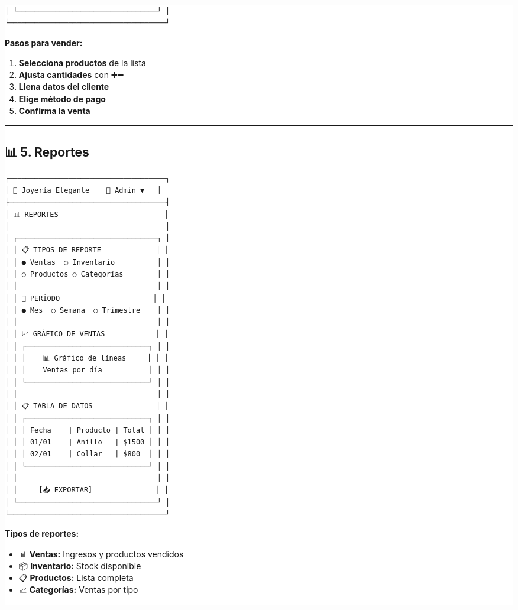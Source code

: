 ```
│ └─────────────────────────────────┘ │
└─────────────────────────────────────┘
```

**Pasos para vender:**
1. **Selecciona productos** de la lista
2. **Ajusta cantidades** con ➕➖
3. **Llena datos del cliente**
4. **Elige método de pago**
5. **Confirma la venta**

---

## 📊 **5. Reportes**

```
┌─────────────────────────────────────┐
│ 🏪 Joyería Elegante    👤 Admin ▼   │
├─────────────────────────────────────┤
│ 📊 REPORTES                         │
│                                     │
│ ┌─────────────────────────────────┐ │
│ │ 📋 TIPOS DE REPORTE             │ │
│ │ ● Ventas  ○ Inventario          │ │
│ │ ○ Productos ○ Categorías        │ │
│ │                                 │ │
│ │ 📅 PERÍODO                      │ │
│ │ ● Mes  ○ Semana  ○ Trimestre    │ │
│ │                                 │ │
│ │ 📈 GRÁFICO DE VENTAS            │ │
│ │ ┌─────────────────────────────┐ │ │
│ │ │    📊 Gráfico de líneas     │ │ │
│ │ │    Ventas por día           │ │ │
│ │ └─────────────────────────────┘ │ │
│ │                                 │ │
│ │ 📋 TABLA DE DATOS               │ │
│ │ ┌─────────────────────────────┐ │ │
│ │ │ Fecha    | Producto | Total │ │ │
│ │ │ 01/01    | Anillo   | $1500 │ │ │
│ │ │ 02/01    | Collar   | $800  │ │ │
│ │ └─────────────────────────────┘ │ │
│ │                                 │ │
│ │     [📥 EXPORTAR]               │ │
│ └─────────────────────────────────┘ │
└─────────────────────────────────────┘
```

**Tipos de reportes:**
- 📊 **Ventas:** Ingresos y productos vendidos
- 📦 **Inventario:** Stock disponible
- 📋 **Productos:** Lista completa
- 📈 **Categorías:** Ventas por tipo

---